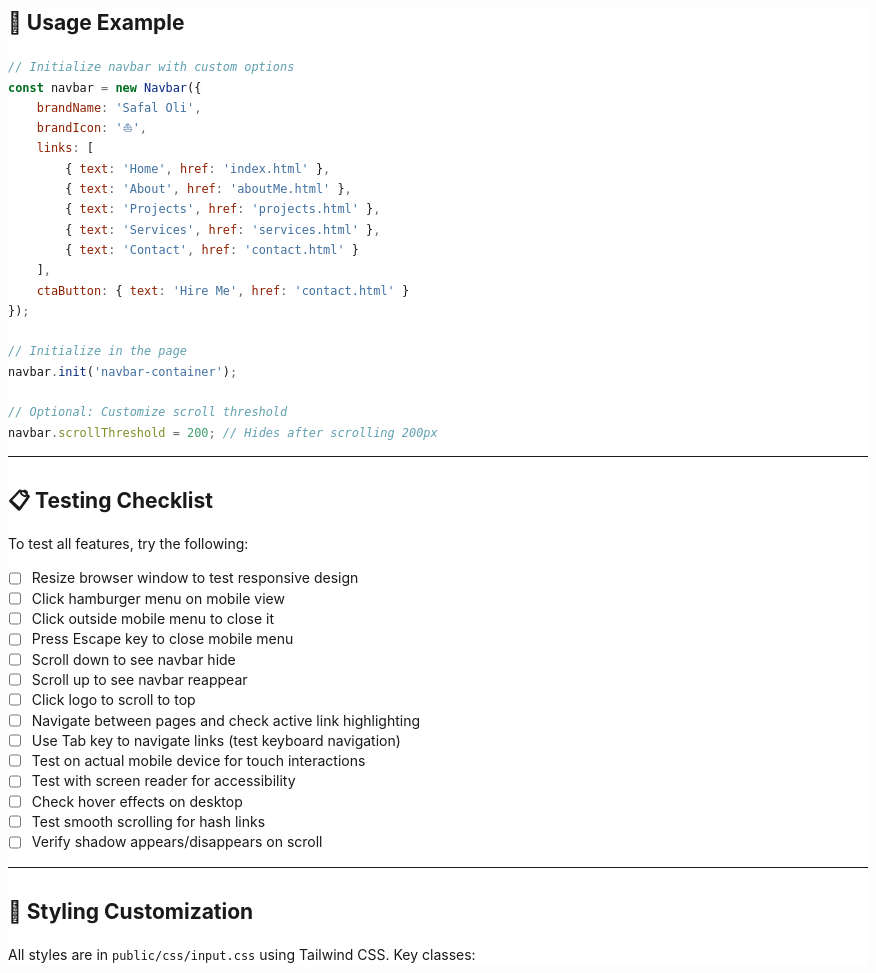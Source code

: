
## 🚀 Usage Example

```javascript
// Initialize navbar with custom options
const navbar = new Navbar({
    brandName: 'Safal Oli',
    brandIcon: '⛵',
    links: [
        { text: 'Home', href: 'index.html' },
        { text: 'About', href: 'aboutMe.html' },
        { text: 'Projects', href: 'projects.html' },
        { text: 'Services', href: 'services.html' },
        { text: 'Contact', href: 'contact.html' }
    ],
    ctaButton: { text: 'Hire Me', href: 'contact.html' }
});

// Initialize in the page
navbar.init('navbar-container');

// Optional: Customize scroll threshold
navbar.scrollThreshold = 200; // Hides after scrolling 200px
```

---

## 📋 Testing Checklist

To test all features, try the following:

- [ ] Resize browser window to test responsive design
- [ ] Click hamburger menu on mobile view
- [ ] Click outside mobile menu to close it
- [ ] Press Escape key to close mobile menu
- [ ] Scroll down to see navbar hide
- [ ] Scroll up to see navbar reappear
- [ ] Click logo to scroll to top
- [ ] Navigate between pages and check active link highlighting
- [ ] Use Tab key to navigate links (test keyboard navigation)
- [ ] Test on actual mobile device for touch interactions
- [ ] Test with screen reader for accessibility
- [ ] Check hover effects on desktop
- [ ] Test smooth scrolling for hash links
- [ ] Verify shadow appears/disappears on scroll

---

## 🎨 Styling Customization

All styles are in `public/css/input.css` using Tailwind CSS. Key classes:
